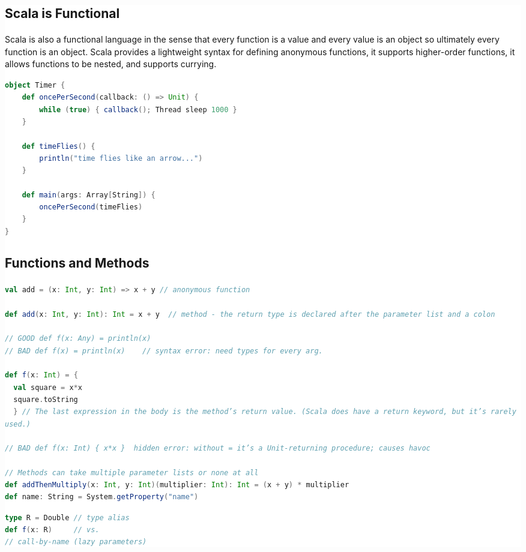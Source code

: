 ## Scala is Functional

Scala is also a functional language in the sense that every function is a value and every value is an object so ultimately every function is an object.
Scala provides a lightweight syntax for defining anonymous functions, it supports higher-order functions, it allows functions to be nested, and supports currying. 

```scala
object Timer {
    def oncePerSecond(callback: () => Unit) {
        while (true) { callback(); Thread sleep 1000 }
    }
    
    def timeFlies() {
        println("time flies like an arrow...")
    }
    
    def main(args: Array[String]) {
        oncePerSecond(timeFlies)
    }
}
```


## Functions and Methods

```scala
val add = (x: Int, y: Int) => x + y // anonymous function

def add(x: Int, y: Int): Int = x + y  // method - the return type is declared after the parameter list and a colon

// GOOD def f(x: Any) = println(x)
// BAD def f(x) = println(x)	// syntax error: need types for every arg.

def f(x: Int) = { 
  val square = x*x
  square.toString 
  } // The last expression in the body is the method’s return value. (Scala does have a return keyword, but it’s rarely used.)

// BAD def f(x: Int) { x*x }  hidden error: without = it’s a Unit-returning procedure; causes havoc

// Methods can take multiple parameter lists or none at all
def addThenMultiply(x: Int, y: Int)(multiplier: Int): Int = (x + y) * multiplier
def name: String = System.getProperty("name")
```

```scala
type R = Double	// type alias
def f(x: R)     // vs.
// call-by-name (lazy parameters)
```
